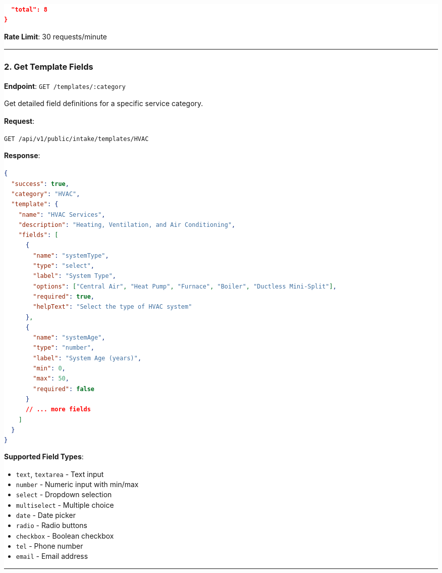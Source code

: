 ```json
  "total": 8
}
```

**Rate Limit**: 30 requests/minute

---

### 2. Get Template Fields

**Endpoint**: `GET /templates/:category`

Get detailed field definitions for a specific service category.

**Request**:
```http
GET /api/v1/public/intake/templates/HVAC
```

**Response**:
```json
{
  "success": true,
  "category": "HVAC",
  "template": {
    "name": "HVAC Services",
    "description": "Heating, Ventilation, and Air Conditioning",
    "fields": [
      {
        "name": "systemType",
        "type": "select",
        "label": "System Type",
        "options": ["Central Air", "Heat Pump", "Furnace", "Boiler", "Ductless Mini-Split"],
        "required": true,
        "helpText": "Select the type of HVAC system"
      },
      {
        "name": "systemAge",
        "type": "number",
        "label": "System Age (years)",
        "min": 0,
        "max": 50,
        "required": false
      }
      // ... more fields
    ]
  }
}
```

**Supported Field Types**:
- `text`, `textarea` - Text input
- `number` - Numeric input with min/max
- `select` - Dropdown selection
- `multiselect` - Multiple choice
- `date` - Date picker
- `radio` - Radio buttons
- `checkbox` - Boolean checkbox
- `tel` - Phone number
- `email` - Email address

---